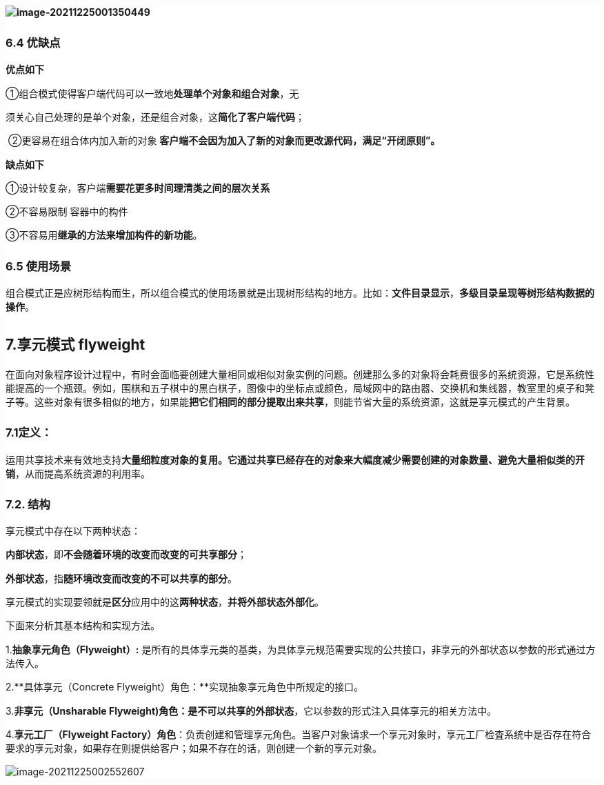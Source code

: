 **![image-20211225001350449](C:/Users/DELL/AppData/Roaming/Typora/typora-user-images/image-20211225001350449.png)**

### 6.4 优缺点

**优点如下** 

​		①组合模式使得客户端代码可以一致地**处理单个对象和组合对象**，无 

须关心自己处理的是单个对象，还是组合对象，这**简化了客户端代码**；

​		②更容易在组合体内加入新的对象 **客户端不会因为加入了新的对象而更改源代码，满足“开闭原则”。** 

**缺点如下**

 ①设计较复杂，客户端**需要花更多时间理清类之间的层次关系**

 ②不容易限制 容器中的构件

 ③不容易用**继承的方法来增加构件的新功能**。

### 6.5 **使用场景**

​		组合模式正是应树形结构而生，所以组合模式的使用场景就是出现树形结构的地方。比如：**文件目录显示**，**多级目录呈现等树形结构数据的操作**。



## 7.享元模式 flyweight

​		在面向对象程序设计过程中，有时会面临要创建大量相同或相似对象实例的问题。创建那么多的对象将会耗费很多的系统资源，它是系统性能提高的一个瓶颈。例如，围棋和五子棋中的黑白棋子，图像中的坐标点或颜色，局域网中的路由器、交换机和集线器，教室里的桌子和凳子等。这些对象有很多相似的地方，如果能**把它们相同的部分提取出来共享**，则能节省大量的系统资源，这就是享元模式的产生背景。

### 7.**1**定义：

运用共享技术来有效地支持**大量细粒度对象的复用。**它通过共享已经存在的对象来大幅度**减少需要创建的对象数量、避免大量相似类的开销**，从而提高系统资源的利用率。

### 7.**2.** **结构**

享元模式中存在以下两种状态：

**内部状态**，即**不会随着环境的改变而改变的可共享部分**；

**外部状态**，指**随环境改变而改变的不可以共享的部分**。

享元模式的实现要领就是**区分**应用中的这**两种状态**，**并将外部状态外部化**。

下面来分析其基本结构和实现方法。

1.**抽象享元角色（Flyweight）:** 是所有的具体享元类的基类，为具体享元规范需要实现的公共接口，非享元的外部状态以参数的形式通过方法传入。

2.**具体享元（Concrete Flyweight）角色：**实现抽象享元角色中所规定的接口。 

3.**非享元（Unsharable Flyweight)角色：**是不可以共享的**外部状态**，它以参数的形式注入具体享元的相关方法中。 

4.**享元工厂（Flyweight Factory）角色**：负责创建和管理享元角色。当客户对象请求一个享元对象时，享元工厂检査系统中是否存在符合要求的享元对象，如果存在则提供给客户；如果不存在的话，则创建一个新的享元对象。

![image-20211225002552607](C:/Users/DELL/AppData/Roaming/Typora/typora-user-images/image-20211225002552607.png)

